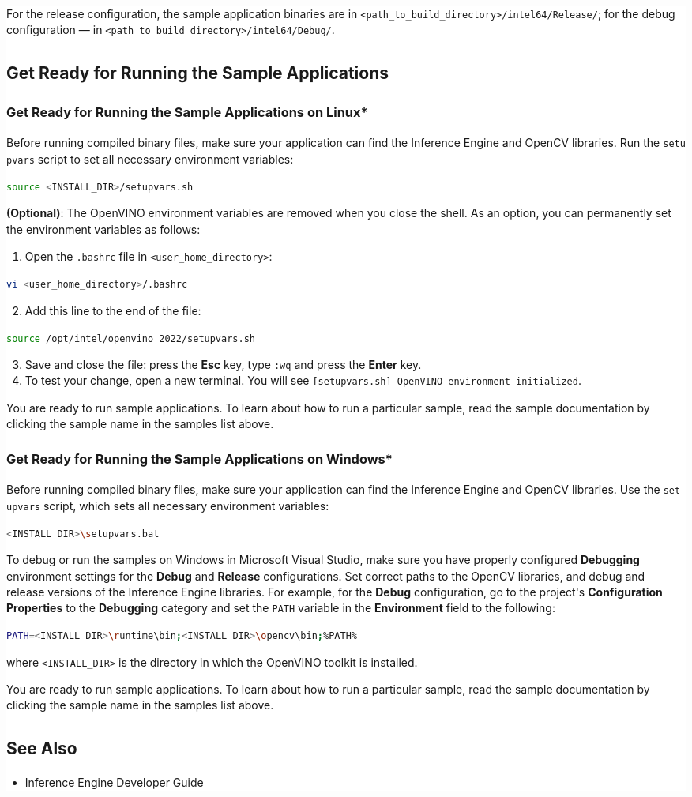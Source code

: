 For the release configuration, the sample application binaries are in `<path_to_build_directory>/intel64/Release/`;
for the debug configuration — in `<path_to_build_directory>/intel64/Debug/`.

## Get Ready for Running the Sample Applications

### Get Ready for Running the Sample Applications on Linux*

Before running compiled binary files, make sure your application can find the
Inference Engine and OpenCV libraries.
Run the `setupvars` script to set all necessary environment variables:
```sh
source <INSTALL_DIR>/setupvars.sh
```

**(Optional)**: The OpenVINO environment variables are removed when you close the
shell. As an option, you can permanently set the environment variables as follows:

1. Open the `.bashrc` file in `<user_home_directory>`:
```sh
vi <user_home_directory>/.bashrc
```

2. Add this line to the end of the file:
```sh
source /opt/intel/openvino_2022/setupvars.sh
```

3. Save and close the file: press the **Esc** key, type `:wq` and press the **Enter** key.
4. To test your change, open a new terminal. You will see `[setupvars.sh] OpenVINO environment initialized`.

You are ready to run sample applications. To learn about how to run a particular
sample, read the sample documentation by clicking the sample name in the samples
list above.

### Get Ready for Running the Sample Applications on Windows*

Before running compiled binary files, make sure your application can find the
Inference Engine and OpenCV libraries.
Use the `setupvars` script, which sets all necessary environment variables:
```sh
<INSTALL_DIR>\setupvars.bat
```

To debug or run the samples on Windows in Microsoft Visual Studio, make sure you
have properly configured **Debugging** environment settings for the **Debug**
and **Release** configurations. Set correct paths to the OpenCV libraries, and
debug and release versions of the Inference Engine libraries.
For example, for the **Debug** configuration, go to the project's
**Configuration Properties** to the **Debugging** category and set the `PATH`
variable in the **Environment** field to the following:

```sh
PATH=<INSTALL_DIR>\runtime\bin;<INSTALL_DIR>\opencv\bin;%PATH%
```
where `<INSTALL_DIR>` is the directory in which the OpenVINO toolkit is installed.

You are ready to run sample applications. To learn about how to run a particular
sample, read the sample documentation by clicking the sample name in the samples
list above.

## See Also
* [Inference Engine Developer Guide](Deep_Learning_Inference_Engine_DevGuide.md)
